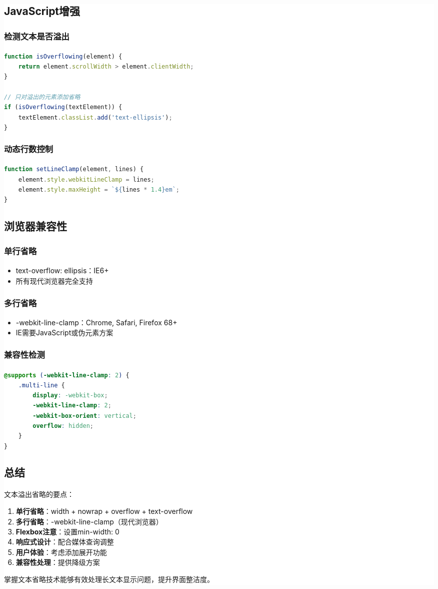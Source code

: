 ## JavaScript增强

### 检测文本是否溢出
```javascript
function isOverflowing(element) {
    return element.scrollWidth > element.clientWidth;
}

// 只对溢出的元素添加省略
if (isOverflowing(textElement)) {
    textElement.classList.add('text-ellipsis');
}
```

### 动态行数控制
```javascript
function setLineClamp(element, lines) {
    element.style.webkitLineClamp = lines;
    element.style.maxHeight = `${lines * 1.4}em`;
}
```

## 浏览器兼容性

### 单行省略
- text-overflow: ellipsis：IE6+
- 所有现代浏览器完全支持

### 多行省略
- -webkit-line-clamp：Chrome, Safari, Firefox 68+
- IE需要JavaScript或伪元素方案

### 兼容性检测
```css
@supports (-webkit-line-clamp: 2) {
    .multi-line {
        display: -webkit-box;
        -webkit-line-clamp: 2;
        -webkit-box-orient: vertical;
        overflow: hidden;
    }
}
```

## 总结

文本溢出省略的要点：

1. **单行省略**：width + nowrap + overflow + text-overflow
2. **多行省略**：-webkit-line-clamp（现代浏览器）
3. **Flexbox注意**：设置min-width: 0
4. **响应式设计**：配合媒体查询调整
5. **用户体验**：考虑添加展开功能
6. **兼容性处理**：提供降级方案

掌握文本省略技术能够有效处理长文本显示问题，提升界面整洁度。